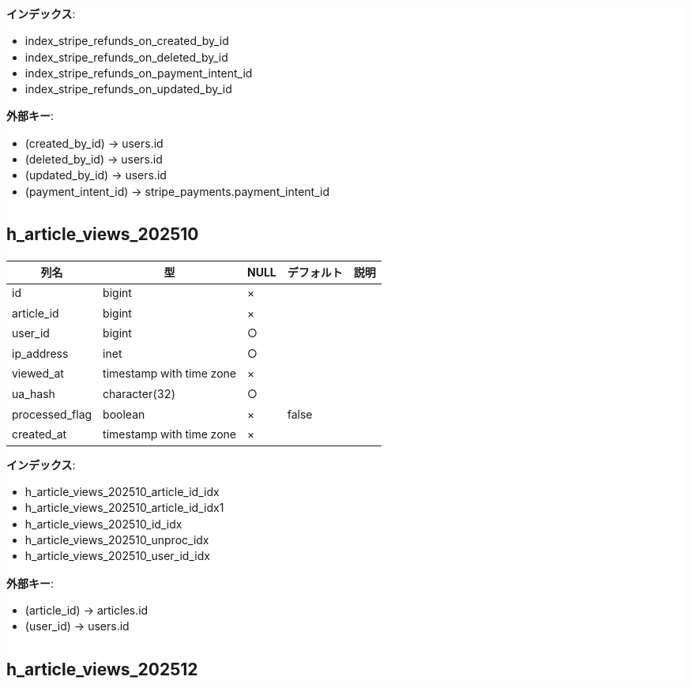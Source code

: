 **インデックス**:
- index_stripe_refunds_on_created_by_id
- index_stripe_refunds_on_deleted_by_id
- index_stripe_refunds_on_payment_intent_id
- index_stripe_refunds_on_updated_by_id

**外部キー**:
- (created_by_id) → users.id
- (deleted_by_id) → users.id
- (updated_by_id) → users.id
- (payment_intent_id) → stripe_payments.payment_intent_id









## h_article_views_202510


| 列名 | 型 | NULL | デフォルト | 説明 |
|------|----|------|-----------|------|
| id | bigint | × |  |  |
| article_id | bigint | × |  |  |
| user_id | bigint | ○ |  |  |
| ip_address | inet | ○ |  |  |
| viewed_at | timestamp with time zone | × |  |  |
| ua_hash | character(32) | ○ |  |  |
| processed_flag | boolean | × | false |  |
| created_at | timestamp with time zone | × |  |  |

**インデックス**:
- h_article_views_202510_article_id_idx
- h_article_views_202510_article_id_idx1
- h_article_views_202510_id_idx
- h_article_views_202510_unproc_idx
- h_article_views_202510_user_id_idx

**外部キー**:
- (article_id) → articles.id
- (user_id) → users.id









## h_article_views_202512
